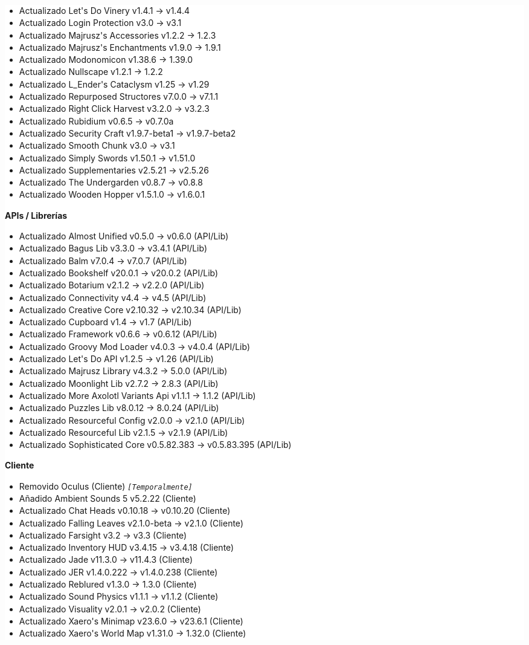 * Actualizado Let's Do Vinery v1.4.1 -> v1.4.4
* Actualizado Login Protection v3.0 -> v3.1
* Actualizado Majrusz's Accessories v1.2.2 -> 1.2.3
* Actualizado Majrusz's Enchantments v1.9.0 -> 1.9.1
* Actualizado Modonomicon v1.38.6 -> 1.39.0
* Actualizado Nullscape v1.2.1 -> 1.2.2
* Actualizado L_Ender's Cataclysm v1.25 -> v1.29
* Actualizado Repurposed Structores v7.0.0 -> v7.1.1
* Actualizado Right Click Harvest v3.2.0 -> v3.2.3
* Actualizado Rubidium v0.6.5 -> v0.7.0a
* Actualizado Security Craft v1.9.7-beta1 -> v1.9.7-beta2
* Actualizado Smooth Chunk v3.0 -> v3.1
* Actualizado Simply Swords v1.50.1 -> v1.51.0
* Actualizado Supplementaries v2.5.21 -> v2.5.26
* Actualizado The Undergarden v0.8.7 -> v0.8.8
* Actualizado Wooden Hopper v1.5.1.0 -> v1.6.0.1

**APIs / Librerías**
* Actualizado Almost Unified v0.5.0 -> v0.6.0 (API/Lib)
* Actualizado Bagus Lib v3.3.0 -> v3.4.1 (API/Lib)
* Actualizado Balm v7.0.4 -> v7.0.7 (API/Lib)
* Actualizado Bookshelf v20.0.1 -> v20.0.2 (API/Lib)
* Actualizado Botarium v2.1.2 -> v2.2.0 (API/Lib)
* Actualizado Connectivity v4.4 -> v4.5 (API/Lib)
* Actualizado Creative Core v2.10.32 -> v2.10.34 (API/Lib)
* Actualizado Cupboard v1.4 -> v1.7 (API/Lib)
* Actualizado Framework v0.6.6 -> v0.6.12 (API/Lib)
* Actualizado Groovy Mod Loader v4.0.3 -> v4.0.4 (API/Lib)
* Actualizado Let's Do API v1.2.5 -> v1.26 (API/Lib)
* Actualizado Majrusz Library v4.3.2 -> 5.0.0 (API/Lib)
* Actualizado Moonlight Lib v2.7.2 -> 2.8.3 (API/Lib)
* Actualizado More Axolotl Variants Api v1.1.1 -> 1.1.2 (API/Lib)
* Actualizado Puzzles Lib v8.0.12 -> 8.0.24 (API/Lib)
* Actualizado Resourceful Config v2.0.0 -> v2.1.0 (API/Lib)
* Actualizado Resourceful Lib v2.1.5 -> v2.1.9 (API/Lib)
* Actualizado Sophisticated Core v0.5.82.383 -> v0.5.83.395 (API/Lib)

**Cliente**
* Removido Oculus (Cliente) *`[Temporalmente]`*
* Añadido Ambient Sounds 5 v5.2.22 (Cliente)
* Actualizado Chat Heads v0.10.18 -> v0.10.20 (Cliente)
* Actualizado Falling Leaves v2.1.0-beta -> v2.1.0 (Cliente)
* Actualizado Farsight v3.2 -> v3.3 (Cliente)
* Actualizado Inventory HUD v3.4.15 -> v3.4.18 (Cliente)
* Actualizado Jade v11.3.0 -> v11.4.3 (Cliente)
* Actualizado JER v1.4.0.222 -> v1.4.0.238 (Cliente)
* Actualizado Reblured v1.3.0 -> 1.3.0 (Cliente)
* Actualizado Sound Physics v1.1.1 -> v1.1.2 (Cliente)
* Actualizado Visuality v2.0.1 -> v2.0.2 (Cliente)
* Actualizado Xaero's Minimap v23.6.0 -> v23.6.1 (Cliente)
* Actualizado Xaero's World Map v1.31.0 -> 1.32.0 (Cliente)
